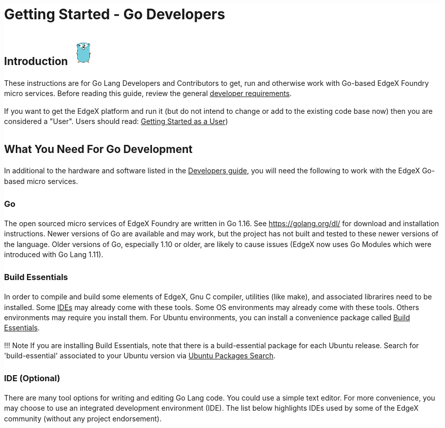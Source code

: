 # Getting Started - Go Developers

## Introduction ![image](golang-vector-6.png)

These instructions are for Go Lang Developers and Contributors to get, run and otherwise work with Go-based EdgeX Foundry
micro services. Before reading this guide, review the general [developer requirements](./Ch-GettingStartedDevelopers.md#what-you-need).

If you want to get the EdgeX platform and run it (but do not intend to change or add to the existing code base now) then you are considered a "User". Users should read:
[Getting Started as a User](./Ch-GettingStartedUsers.md))

## What You Need For Go Development

In additional to the hardware and software listed in the [Developers
guide](./Ch-GettingStartedDevelopers.md), you will need the following to work with the EdgeX Go-based
micro services.

### Go

The open sourced micro services of EdgeX Foundry are written in Go 1.16. See <https://golang.org/dl/> for download and installation instructions.
Newer versions of Go are available and may work, but the project has not
built and tested to these newer versions of the language.
Older versions of Go, especially 1.10 or older, are likely to cause
issues (EdgeX now uses Go Modules which were introduced with Go Lang
1.11).

### Build Essentials

In order to compile and build some elements of EdgeX, Gnu C compiler, utilities (like make), and associated librarires need to be installed.  Some [IDEs](#IDE) may already come with these tools.  Some OS environments may already come with these tools.  Others environments may require you install them.  For Ubuntu environments, you can install a convenience package called [Build Essentials](https://packages.ubuntu.com/bionic/build-essential).

!!! Note
    If you are installing Build Essentials, note that there is a build-essential package for each Ubuntu release.  Search for 'build-essential' associated to your Ubuntu version via [Ubuntu Packages Search](https://packages.ubuntu.com/).

### IDE (Optional)

There are many tool options for writing and editing Go Lang code.  You could use a simple text editor. For more convenience, you may choose to use an integrated development environment (IDE).  The list below highlights IDEs used by some of the EdgeX community (without any project endorsement).
